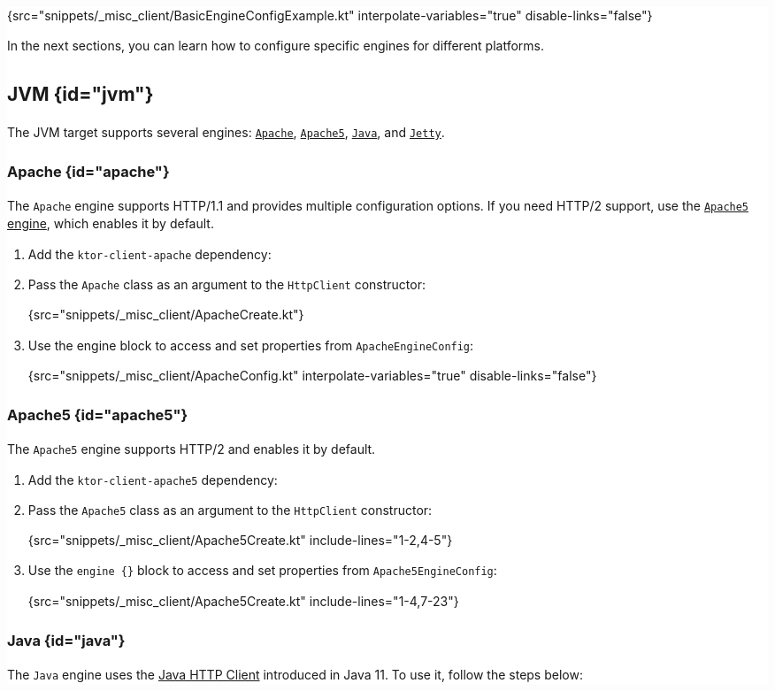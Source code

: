 ```kotlin
```

{src="snippets/_misc_client/BasicEngineConfigExample.kt" interpolate-variables="true" disable-links="false"}

In the next sections, you can learn how to configure specific engines for different platforms.

## JVM {id="jvm"}

The JVM target supports several engines: [`Apache`](#apache), [`Apache5`](#apache5), [`Java`](#java), and
[`Jetty`](#jetty).

### Apache {id="apache"}

The `Apache` engine supports HTTP/1.1 and provides multiple configuration options.
If you need HTTP/2 support, use the [`Apache5` engine](#apache5), which enables it by default.

1. Add the `ktor-client-apache` dependency:

   <var name="artifact_name" value="ktor-client-apache"/>
   <include from="lib.topic" element-id="add_ktor_artifact"/>

2. Pass the `Apache` class as an argument to the `HttpClient` constructor:

   ```kotlin
   ```
   {src="snippets/_misc_client/ApacheCreate.kt"}

3. Use the engine block to access and set properties from `ApacheEngineConfig`:

   ```kotlin
   ```
   {src="snippets/_misc_client/ApacheConfig.kt" interpolate-variables="true" disable-links="false"}

### Apache5 {id="apache5"}

The `Apache5` engine supports HTTP/2 and enables it by default.

1. Add the `ktor-client-apache5` dependency:

   <var name="artifact_name" value="ktor-client-apache5"/>
   <include from="lib.topic" element-id="add_ktor_artifact"/>

2. Pass the `Apache5` class as an argument to the `HttpClient` constructor:

   ```kotlin
   ```
   {src="snippets/_misc_client/Apache5Create.kt" include-lines="1-2,4-5"}

3. Use the `engine {}` block to access and set properties from `Apache5EngineConfig`:

   ```kotlin
   ```
   {src="snippets/_misc_client/Apache5Create.kt" include-lines="1-4,7-23"}

### Java {id="java"}

The `Java` engine uses the [Java HTTP Client](https://openjdk.java.net/groups/net/httpclient/intro.html) introduced in
Java 11. To use it, follow the steps below:
